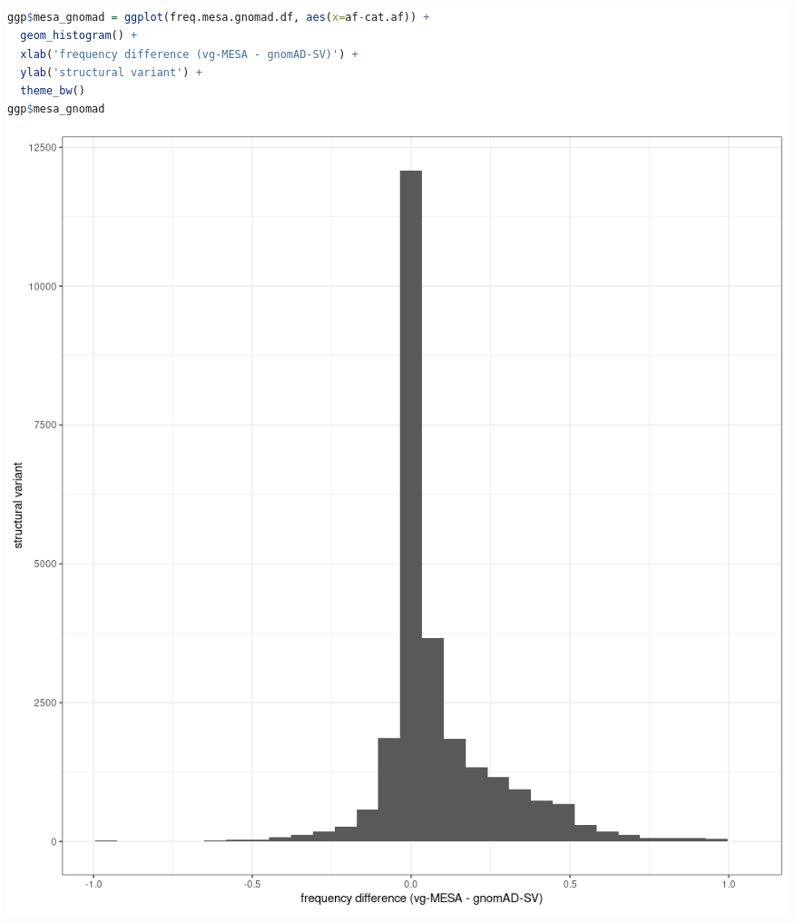 
``` r
ggp$mesa_gnomad = ggplot(freq.mesa.gnomad.df, aes(x=af-cat.af)) +
  geom_histogram() +
  xlab('frequency difference (vg-MESA - gnomAD-SV)') +
  ylab('structural variant') + 
  theme_bw()
ggp$mesa_gnomad
```

![](compare-public-catalogs_files/figure-gfm/freqcomp_gnomad-2.png)
